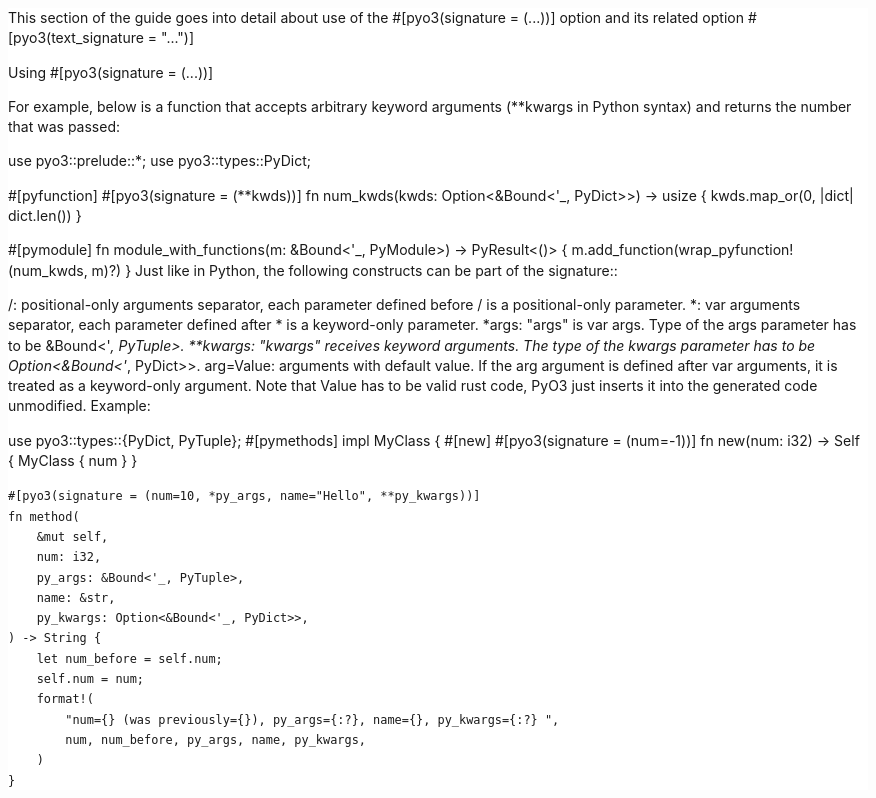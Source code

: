 This section of the guide goes into detail about use of the #[pyo3(signature = (...))] option and its related option #[pyo3(text_signature = "...")]

Using #[pyo3(signature = (...))]

For example, below is a function that accepts arbitrary keyword arguments (**kwargs in Python syntax) and returns the number that was passed:

use pyo3::prelude::*;
use pyo3::types::PyDict;

#[pyfunction]
#[pyo3(signature = (**kwds))]
fn num_kwds(kwds: Option<&Bound<'_, PyDict>>) -> usize {
    kwds.map_or(0, |dict| dict.len())
}

#[pymodule]
fn module_with_functions(m: &Bound<'_, PyModule>) -> PyResult<()> {
    m.add_function(wrap_pyfunction!(num_kwds, m)?)
}
Just like in Python, the following constructs can be part of the signature::

/: positional-only arguments separator, each parameter defined before / is a positional-only parameter.
*: var arguments separator, each parameter defined after * is a keyword-only parameter.
*args: "args" is var args. Type of the args parameter has to be &Bound<'_, PyTuple>.
**kwargs: "kwargs" receives keyword arguments. The type of the kwargs parameter has to be Option<&Bound<'_, PyDict>>.
arg=Value: arguments with default value. If the arg argument is defined after var arguments, it is treated as a keyword-only argument. Note that Value has to be valid rust code, PyO3 just inserts it into the generated code unmodified.
Example:

use pyo3::types::{PyDict, PyTuple};
#[pymethods]
impl MyClass {
    #[new]
    #[pyo3(signature = (num=-1))]
    fn new(num: i32) -> Self {
        MyClass { num }
    }

    #[pyo3(signature = (num=10, *py_args, name="Hello", **py_kwargs))]
    fn method(
        &mut self,
        num: i32,
        py_args: &Bound<'_, PyTuple>,
        name: &str,
        py_kwargs: Option<&Bound<'_, PyDict>>,
    ) -> String {
        let num_before = self.num;
        self.num = num;
        format!(
            "num={} (was previously={}), py_args={:?}, name={}, py_kwargs={:?} ",
            num, num_before, py_args, name, py_kwargs,
        )
    }
